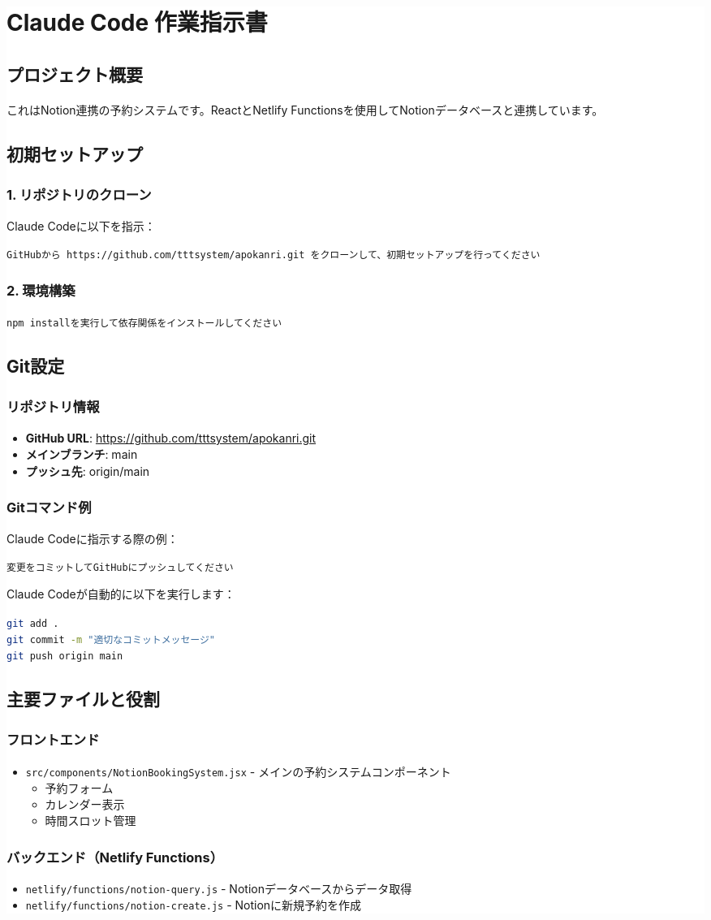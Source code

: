 # Claude Code 作業指示書

## プロジェクト概要
これはNotion連携の予約システムです。ReactとNetlify Functionsを使用してNotionデータベースと連携しています。

## 初期セットアップ

### 1. リポジトリのクローン
Claude Codeに以下を指示：
```
GitHubから https://github.com/tttsystem/apokanri.git をクローンして、初期セットアップを行ってください
```

### 2. 環境構築
```
npm installを実行して依存関係をインストールしてください
```

## Git設定

### リポジトリ情報
- **GitHub URL**: https://github.com/tttsystem/apokanri.git
- **メインブランチ**: main
- **プッシュ先**: origin/main

### Gitコマンド例
Claude Codeに指示する際の例：
```
変更をコミットしてGitHubにプッシュしてください
```

Claude Codeが自動的に以下を実行します：
```bash
git add .
git commit -m "適切なコミットメッセージ"
git push origin main
```

## 主要ファイルと役割

### フロントエンド
- `src/components/NotionBookingSystem.jsx` - メインの予約システムコンポーネント
  - 予約フォーム
  - カレンダー表示
  - 時間スロット管理

### バックエンド（Netlify Functions）
- `netlify/functions/notion-query.js` - Notionデータベースからデータ取得
- `netlify/functions/notion-create.js` - Notionに新規予約を作成
